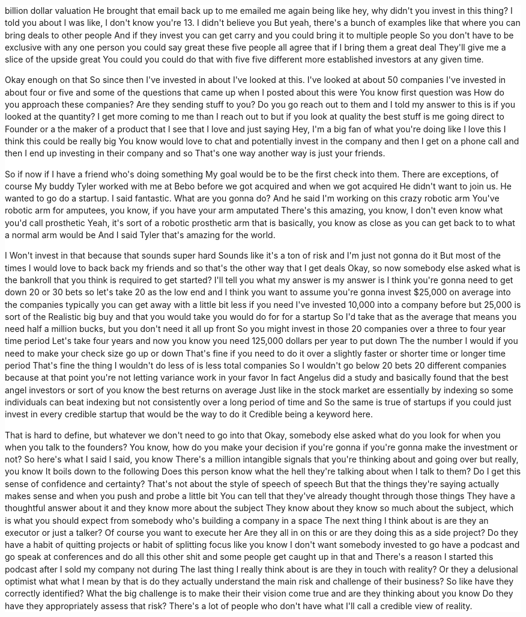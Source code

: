 billion dollar valuation He brought that email back up to me emailed me again being like hey, why didn't you invest in this thing? I told you about I was like, I don't know you're 13. I didn't believe you But yeah, there's a bunch of examples like that where you can bring deals to other people And if they invest you can get carry and you could bring it to multiple people So you don't have to be exclusive with any one person you could say great these five people all agree that if I bring them a great deal They'll give me a slice of the upside great You could you could do that with five five different more established investors at any given time.

Okay enough on that So since then I've invested in about I've looked at this. I've looked at about 50 companies I've invested in about four or five and some of the questions that came up when I posted about this were You know first question was How do you approach these companies? Are they sending stuff to you? Do you go reach out to them and I told my answer to this is if you looked at the quantity? I get more coming to me than I reach out to but if you look at quality the best stuff is me going direct to Founder or a the maker of a product that I see that I love and just saying Hey, I'm a big fan of what you're doing like I love this I think this could be really big You know would love to chat and potentially invest in the company and then I get on a phone call and then I end up investing in their company and so That's one way another way is just your friends.

So if now if I have a friend who's doing something My goal would be to be the first check into them. There are exceptions, of course My buddy Tyler worked with me at Bebo before we got acquired and when we got acquired He didn't want to join us. He wanted to go do a startup. I said fantastic. What are you gonna do? And he said I'm working on this crazy robotic arm You've robotic arm for amputees, you know, if you have your arm amputated There's this amazing, you know, I don't even know what you'd call prosthetic Yeah, it's sort of a robotic prosthetic arm that is basically, you know as close as you can get back to to what a normal arm would be And I said Tyler that's amazing for the world.

I Won't invest in that because that sounds super hard Sounds like it's a ton of risk and I'm just not gonna do it But most of the times I would love to back back my friends and so that's the other way that I get deals Okay, so now somebody else asked what is the bankroll that you think is required to get started? I'll tell you what my answer is my answer is I think you're gonna need to get down 20 or 30 bets so let's take 20 as the low end and I think you want to assume you're gonna invest $25,000 on average into the companies typically you can get away with a little bit less if you need I've invested 10,000 into a company before but 25,000 is sort of the Realistic big buy and that you would take you would do for for a startup So I'd take that as the average that means you need half a million bucks, but you don't need it all up front So you might invest in those 20 companies over a three to four year time period Let's take four years and now you know you need 125,000 dollars per year to put down The the number I would if you need to make your check size go up or down That's fine if you need to do it over a slightly faster or shorter time or longer time period That's fine the thing I wouldn't do less of is less total companies So I wouldn't go below 20 bets 20 different companies because at that point you're not letting variance work in your favor In fact Angelus did a study and basically found that the best angel investors or sort of you know the best returns on average Just like in the stock market are essentially by indexing so some individuals can beat indexing but not consistently over a long period of time and So the same is true of startups if you could just invest in every credible startup that would be the way to do it Credible being a keyword here.

That is hard to define, but whatever we don't need to go into that Okay, somebody else asked what do you look for when you when you talk to the founders? You know, how do you make your decision if you're gonna if you're gonna make the investment or not? So here's what I said I said, you know There's a million intangible signals that you're thinking about and going over but really, you know It boils down to the following Does this person know what the hell they're talking about when I talk to them? Do I get this sense of confidence and certainty? That's not about the style of speech of speech But that the things they're saying actually makes sense and when you push and probe a little bit You can tell that they've already thought through those things They have a thoughtful answer about it and they know more about the subject They know about they know so much about the subject, which is what you should expect from somebody who's building a company in a space The next thing I think about is are they an executor or just a talker? Of course you want to execute her Are they all in on this or are they doing this as a side project? Do they have a habit of quitting projects or habit of splitting focus like you know I don't want somebody invested to go have a podcast and go speak at conferences and do all this other shit and some people get caught up in that and There's a reason I started this podcast after I sold my company not during The last thing I really think about is are they in touch with reality? Or they a delusional optimist what what I mean by that is do they actually understand the main risk and challenge of their business? So like have they correctly identified? What the big challenge is to make their their vision come true and are they thinking about you know Do they have they appropriately assess that risk? There's a lot of people who don't have what I'll call a credible view of reality.
